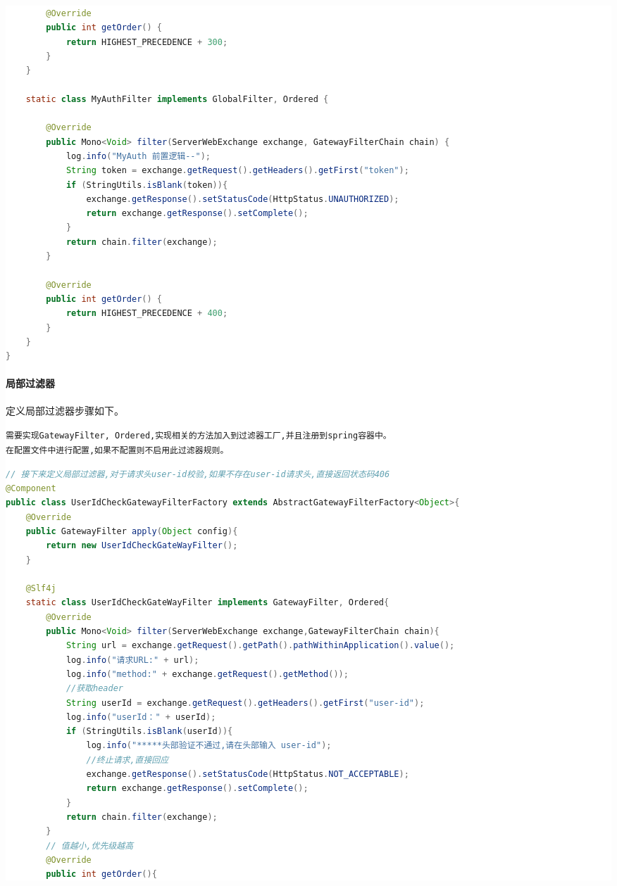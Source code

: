 ```java
        @Override
        public int getOrder() {
            return HIGHEST_PRECEDENCE + 300;
        }
    }

    static class MyAuthFilter implements GlobalFilter, Ordered {

        @Override
        public Mono<Void> filter(ServerWebExchange exchange, GatewayFilterChain chain) {
            log.info("MyAuth 前置逻辑--");
            String token = exchange.getRequest().getHeaders().getFirst("token");
            if (StringUtils.isBlank(token)){
                exchange.getResponse().setStatusCode(HttpStatus.UNAUTHORIZED);
                return exchange.getResponse().setComplete();
            }
            return chain.filter(exchange);
        }

        @Override
        public int getOrder() {
            return HIGHEST_PRECEDENCE + 400;
        }
    }
}
```

#### 局部过滤器
定义局部过滤器步骤如下。
```
需要实现GatewayFilter, Ordered,实现相关的⽅法加⼊到过滤器⼯⼚,并且注册到spring容器中。
在配置⽂件中进⾏配置,如果不配置则不启⽤此过滤器规则。
```

```java
// 接下来定义局部过滤器,对于请求头user-id校验,如果不存在user-id请求头,直接返回状态码406
@Component
public class UserIdCheckGatewayFilterFactory extends AbstractGatewayFilterFactory<Object>{
    @Override
    public GatewayFilter apply(Object config){
        return new UserIdCheckGateWayFilter();
    }

    @Slf4j
    static class UserIdCheckGateWayFilter implements GatewayFilter, Ordered{
        @Override
        public Mono<Void> filter(ServerWebExchange exchange,GatewayFilterChain chain){
            String url = exchange.getRequest().getPath().pathWithinApplication().value();
            log.info("请求URL:" + url);
            log.info("method:" + exchange.getRequest().getMethod());
            //获取header
            String userId = exchange.getRequest().getHeaders().getFirst("user-id");
            log.info("userId：" + userId);
            if (StringUtils.isBlank(userId)){
                log.info("*****头部验证不通过,请在头部输⼊ user-id");
                //终⽌请求,直接回应
                exchange.getResponse().setStatusCode(HttpStatus.NOT_ACCEPTABLE);
                return exchange.getResponse().setComplete();
            }
            return chain.filter(exchange);
        }
        // 值越⼩,优先级越⾼
        @Override
        public int getOrder(){
```